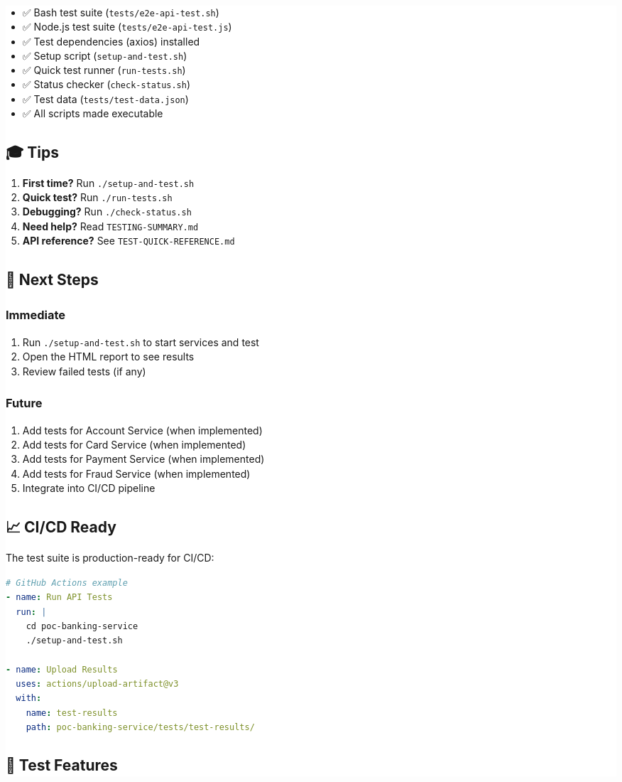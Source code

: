 - ✅ Bash test suite (`tests/e2e-api-test.sh`)
- ✅ Node.js test suite (`tests/e2e-api-test.js`)
- ✅ Test dependencies (axios) installed
- ✅ Setup script (`setup-and-test.sh`)
- ✅ Quick test runner (`run-tests.sh`)
- ✅ Status checker (`check-status.sh`)
- ✅ Test data (`tests/test-data.json`)
- ✅ All scripts made executable

## 🎓 Tips

1. **First time?** Run `./setup-and-test.sh`
2. **Quick test?** Run `./run-tests.sh`
3. **Debugging?** Run `./check-status.sh`
4. **Need help?** Read `TESTING-SUMMARY.md`
5. **API reference?** See `TEST-QUICK-REFERENCE.md`

## 🚀 Next Steps

### Immediate
1. Run `./setup-and-test.sh` to start services and test
2. Open the HTML report to see results
3. Review failed tests (if any)

### Future
1. Add tests for Account Service (when implemented)
2. Add tests for Card Service (when implemented)
3. Add tests for Payment Service (when implemented)
4. Add tests for Fraud Service (when implemented)
5. Integrate into CI/CD pipeline

## 📈 CI/CD Ready

The test suite is production-ready for CI/CD:

```yaml
# GitHub Actions example
- name: Run API Tests
  run: |
    cd poc-banking-service
    ./setup-and-test.sh
    
- name: Upload Results
  uses: actions/upload-artifact@v3
  with:
    name: test-results
    path: poc-banking-service/tests/test-results/
```

## 🎨 Test Features
